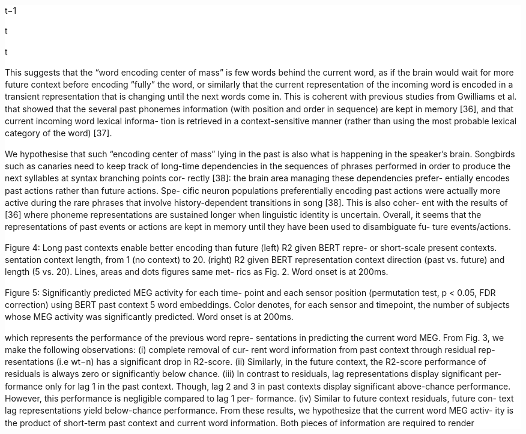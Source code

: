 t−1

t

t

This suggests that the “word encoding center of mass” is
few words behind the current word, as if the brain would wait
for more future context before encoding “fully” the word, or
similarly that the current representation of the incoming word is
encoded in a transient representation that is changing until the
next words come in. This is coherent with previous studies from
Gwilliams et al.
that showed that the several past phonemes
information (with position and order in sequence) are kept in
memory [36], and that current incoming word lexical informa-
tion is retrieved in a context-sensitive manner (rather than using
the most probable lexical category of the word) [37].

We hypothesise that such “encoding center of mass” lying
in the past is also what is happening in the speaker’s brain.
Songbirds such as canaries need to keep track of long-time
dependencies in the sequences of phrases performed in order
to produce the next syllables at syntax branching points cor-
rectly [38]: the brain area managing these dependencies prefer-
entially encodes past actions rather than future actions. Spe-
cific neuron populations preferentially encoding past actions
were actually more active during the rare phrases that involve
history-dependent transitions in song [38]. This is also coher-
ent with the results of [36] where phoneme representations are
sustained longer when linguistic identity is uncertain. Overall,
it seems that the representations of past events or actions are
kept in memory until they have been used to disambiguate fu-
ture events/actions.

Figure 4: Long past contexts enable better encoding than future
(left) R2 given BERT repre-
or short-scale present contexts.
sentation context length, from 1 (no context) to 20. (right) R2
given BERT representation context direction (past vs.
future)
and length (5 vs. 20). Lines, areas and dots figures same met-
rics as Fig. 2. Word onset is at 200ms.

Figure 5: Significantly predicted MEG activity for each time-
point and each sensor position (permutation test, p < 0.05,
FDR correction) using BERT past context 5 word embeddings.
Color denotes, for each sensor and timepoint, the number of
subjects whose MEG activity was significantly predicted. Word
onset is at 200ms.

which represents the performance of the previous word repre-
sentations in predicting the current word MEG. From Fig. 3, we
make the following observations: (i) complete removal of cur-
rent word information from past context through residual rep-
resentations (i.e wt−n) has a significant drop in R2-score. (ii)
Similarly, in the future context, the R2-score performance of
residuals is always zero or significantly below chance. (iii) In
contrast to residuals, lag representations display significant per-
formance only for lag 1 in the past context. Though, lag 2 and 3
in past contexts display significant above-chance performance.
However, this performance is negligible compared to lag 1 per-
formance. (iv) Similar to future context residuals, future con-
text lag representations yield below-chance performance. From
these results, we hypothesize that the current word MEG activ-
ity is the product of short-term past context and current word
information. Both pieces of information are required to render